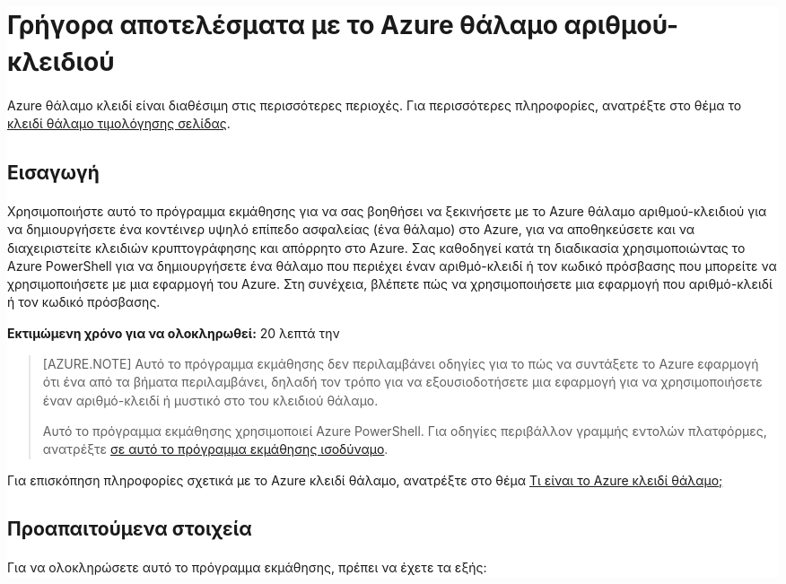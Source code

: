 <properties
    pageTitle="Γρήγορα αποτελέσματα με το Azure κλειδί θάλαμο | Microsoft Azure"
    description="Χρησιμοποιήστε αυτό το πρόγραμμα εκμάθησης για να σας βοηθήσει να ξεκινήσετε με το Azure θάλαμο αριθμού-κλειδιού για να δημιουργήσετε ένα κοντέινερ υψηλό επίπεδο ασφαλείας στο Azure, για να αποθηκεύσετε και να διαχειριστείτε κλειδιών κρυπτογράφησης και απόρρητο στο Azure."
    services="key-vault"
    documentationCenter=""
    authors="cabailey"
    manager="mbaldwin"
    tags="azure-resource-manager"/>

<tags
    ms.service="key-vault"
    ms.workload="identity"
    ms.tgt_pltfrm="na"
    ms.devlang="na"
    ms.topic="hero-article"
    ms.date="10/24/2016"
    ms.author="cabailey"/>

# <a name="get-started-with-azure-key-vault"></a>Γρήγορα αποτελέσματα με το Azure θάλαμο αριθμού-κλειδιού #
Azure θάλαμο κλειδί είναι διαθέσιμη στις περισσότερες περιοχές. Για περισσότερες πληροφορίες, ανατρέξτε στο θέμα το [κλειδί θάλαμο τιμολόγησης σελίδας](https://azure.microsoft.com/pricing/details/key-vault/).

## <a name="introduction"></a>Εισαγωγή  
Χρησιμοποιήστε αυτό το πρόγραμμα εκμάθησης για να σας βοηθήσει να ξεκινήσετε με το Azure θάλαμο αριθμού-κλειδιού για να δημιουργήσετε ένα κοντέινερ υψηλό επίπεδο ασφαλείας (ένα θάλαμο) στο Azure, για να αποθηκεύσετε και να διαχειριστείτε κλειδιών κρυπτογράφησης και απόρρητο στο Azure. Σας καθοδηγεί κατά τη διαδικασία χρησιμοποιώντας το Azure PowerShell για να δημιουργήσετε ένα θάλαμο που περιέχει έναν αριθμό-κλειδί ή τον κωδικό πρόσβασης που μπορείτε να χρησιμοποιήσετε με μια εφαρμογή του Azure. Στη συνέχεια, βλέπετε πώς να χρησιμοποιήσετε μια εφαρμογή που αριθμό-κλειδί ή τον κωδικό πρόσβασης.

**Εκτιμώμενη χρόνο για να ολοκληρωθεί:** 20 λεπτά την

>[AZURE.NOTE]  Αυτό το πρόγραμμα εκμάθησης δεν περιλαμβάνει οδηγίες για το πώς να συντάξετε το Azure εφαρμογή ότι ένα από τα βήματα περιλαμβάνει, δηλαδή τον τρόπο για να εξουσιοδοτήσετε μια εφαρμογή για να χρησιμοποιήσετε έναν αριθμό-κλειδί ή μυστικό στο του κλειδιού θάλαμο.
>
>Αυτό το πρόγραμμα εκμάθησης χρησιμοποιεί Azure PowerShell. Για οδηγίες περιβάλλον γραμμής εντολών πλατφόρμες, ανατρέξτε [σε αυτό το πρόγραμμα εκμάθησης ισοδύναμο](key-vault-manage-with-cli.md).

Για επισκόπηση πληροφορίες σχετικά με το Azure κλειδί θάλαμο, ανατρέξτε στο θέμα [Τι είναι το Azure κλειδί θάλαμο;](key-vault-whatis.md)

## <a name="prerequisites"></a>Προαπαιτούμενα στοιχεία

Για να ολοκληρώσετε αυτό το πρόγραμμα εκμάθησης, πρέπει να έχετε τα εξής:
